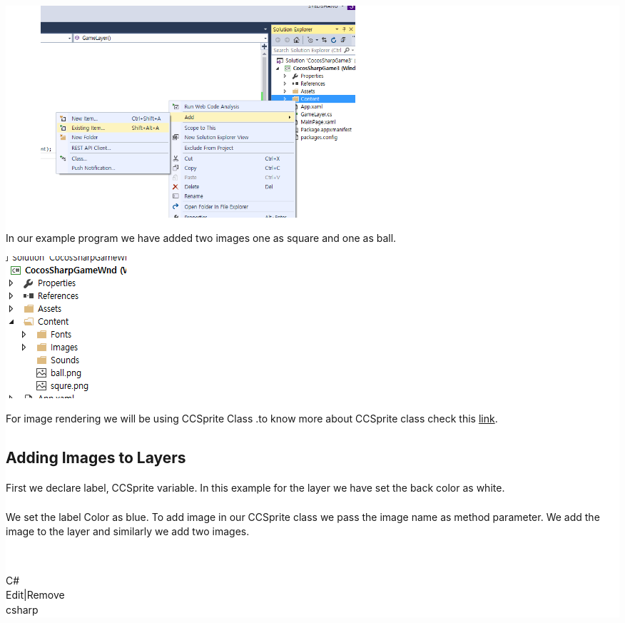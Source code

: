 <p><img id="159368" src="159368-11.png" alt="" width="539" height="297"></p>
<p><span>In our example program we have added two images one as square and one as ball.</span></p>
<p><img id="159369" src="159369-12.png" alt="" width="169" height="199"></p>
<div>
<p>For image rendering we will be using CCSprite Class .to know more about CCSprite class check this&nbsp;<a href="https://developer.xamarin.com/api/type/CocosSharp.CCSprite/" target="_blank">link</a>.</p>
</div>
<div>
<h2><strong>Adding Images to Layers</strong></h2>
<p><span>First we declare label, CCSprite variable. In this example for the layer we have set the back color as white.<br>
</span><br>
We set the label Color as blue. To add image in our CCSprite class we pass the image name as method parameter. We add the image to the layer and similarly we add two images.&nbsp;</p>
</div>
<p>&nbsp;</p>
<div class="scriptcode">
<div class="pluginEditHolder" pluginCommand="mceScriptCode">
<div class="title"><span>C#</span></div>
<div class="pluginLinkHolder"><span class="pluginEditHolderLink">Edit</span>|<span class="pluginRemoveHolderLink">Remove</span></div>
<span class="hidden">csharp</span>
